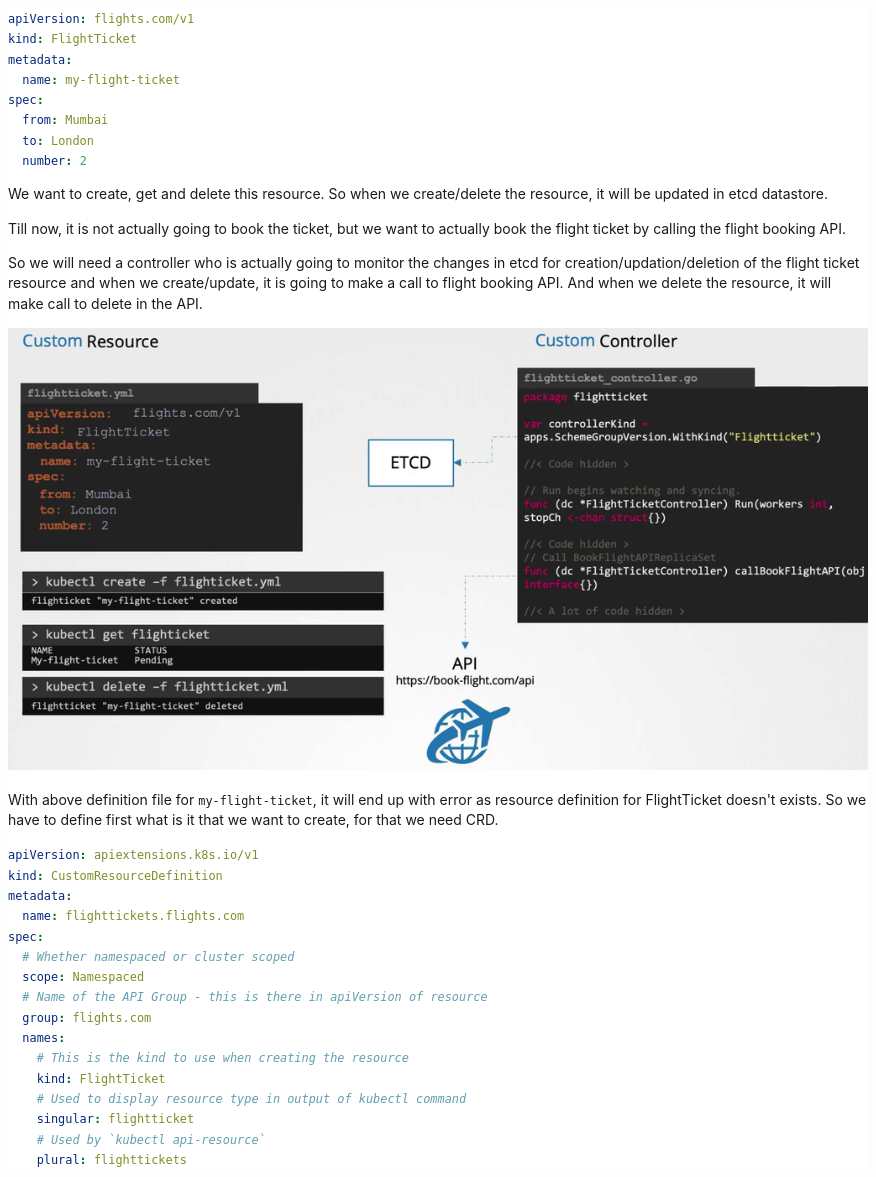 ``` yaml
apiVersion: flights.com/v1
kind: FlightTicket
metadata:
  name: my-flight-ticket
spec:
  from: Mumbai
  to: London
  number: 2
```

We want to create, get and delete this resource. So when we create/delete the resource, it will be updated in etcd datastore.

Till now, it is not actually going to book the ticket, but we want to actually book the flight ticket by calling the flight booking API.

So we will need a controller who is actually going to monitor the changes in etcd for creation/updation/deletion of the flight ticket resource and when we create/update, it is going to make a call to flight booking API. And when we delete the resource, it will make call to delete in the API.

![](images/Pasted%20image%2020230910160222.png)

With above definition file for `my-flight-ticket`, it will end up with error as resource definition for FlightTicket doesn't exists. So we have to define first what is it that we want to create, for that we need CRD.

``` yaml
apiVersion: apiextensions.k8s.io/v1
kind: CustomResourceDefinition
metadata:
  name: flighttickets.flights.com
spec:
  # Whether namespaced or cluster scoped
  scope: Namespaced
  # Name of the API Group - this is there in apiVersion of resource
  group: flights.com
  names:
    # This is the kind to use when creating the resource
    kind: FlightTicket
    # Used to display resource type in output of kubectl command
    singular: flightticket
    # Used by `kubectl api-resource`
    plural: flighttickets
```